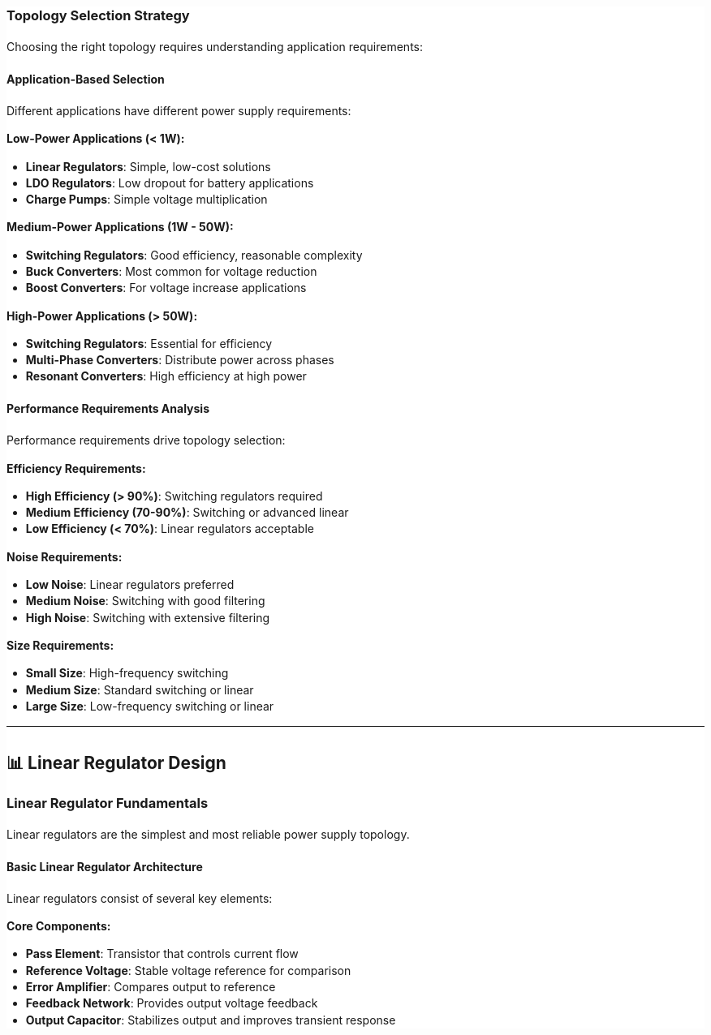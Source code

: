 ### **Topology Selection Strategy**

Choosing the right topology requires understanding application requirements:

#### **Application-Based Selection**

Different applications have different power supply requirements:

**Low-Power Applications (< 1W):**
- **Linear Regulators**: Simple, low-cost solutions
- **LDO Regulators**: Low dropout for battery applications
- **Charge Pumps**: Simple voltage multiplication

**Medium-Power Applications (1W - 50W):**
- **Switching Regulators**: Good efficiency, reasonable complexity
- **Buck Converters**: Most common for voltage reduction
- **Boost Converters**: For voltage increase applications

**High-Power Applications (> 50W):**
- **Switching Regulators**: Essential for efficiency
- **Multi-Phase Converters**: Distribute power across phases
- **Resonant Converters**: High efficiency at high power

#### **Performance Requirements Analysis**

Performance requirements drive topology selection:

**Efficiency Requirements:**
- **High Efficiency (> 90%)**: Switching regulators required
- **Medium Efficiency (70-90%)**: Switching or advanced linear
- **Low Efficiency (< 70%)**: Linear regulators acceptable

**Noise Requirements:**
- **Low Noise**: Linear regulators preferred
- **Medium Noise**: Switching with good filtering
- **High Noise**: Switching with extensive filtering

**Size Requirements:**
- **Small Size**: High-frequency switching
- **Medium Size**: Standard switching or linear
- **Large Size**: Low-frequency switching or linear

---

## 📊 **Linear Regulator Design**

### **Linear Regulator Fundamentals**

Linear regulators are the simplest and most reliable power supply topology.

#### **Basic Linear Regulator Architecture**

Linear regulators consist of several key elements:

**Core Components:**
- **Pass Element**: Transistor that controls current flow
- **Reference Voltage**: Stable voltage reference for comparison
- **Error Amplifier**: Compares output to reference
- **Feedback Network**: Provides output voltage feedback
- **Output Capacitor**: Stabilizes output and improves transient response
